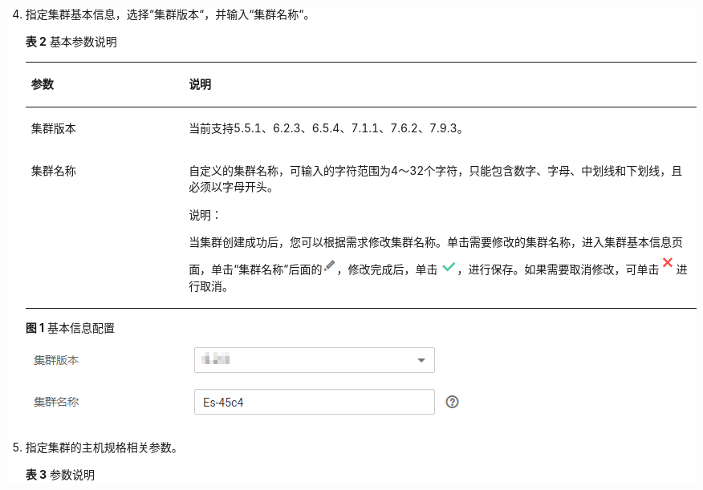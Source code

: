 4.  指定集群基本信息，选择“集群版本“，并输入“集群名称“。

    **表 2**  基本参数说明

    <a name="table1514341616111"></a>
    <table><thead align="left"><tr id="row10143191614119"><th class="cellrowborder" valign="top" width="23.48%" id="mcps1.2.3.1.1"><p id="p181437168110"><a name="p181437168110"></a><a name="p181437168110"></a>参数</p>
    </th>
    <th class="cellrowborder" valign="top" width="76.52%" id="mcps1.2.3.1.2"><p id="p171431816161119"><a name="p171431816161119"></a><a name="p171431816161119"></a>说明</p>
    </th>
    </tr>
    </thead>
    <tbody><tr id="row714311614114"><td class="cellrowborder" valign="top" width="23.48%" headers="mcps1.2.3.1.1 "><p id="p181127310148"><a name="p181127310148"></a><a name="p181127310148"></a>集群版本</p>
    </td>
    <td class="cellrowborder" valign="top" width="76.52%" headers="mcps1.2.3.1.2 "><p id="p101431316141111"><a name="p101431316141111"></a><a name="p101431316141111"></a>当前支持5.5.1、6.2.3、6.5.4、7.1.1、7.6.2、7.9.3。</p>
    </td>
    </tr>
    <tr id="row31431616181112"><td class="cellrowborder" valign="top" width="23.48%" headers="mcps1.2.3.1.1 "><p id="p13143516151111"><a name="p13143516151111"></a><a name="p13143516151111"></a>集群名称</p>
    </td>
    <td class="cellrowborder" valign="top" width="76.52%" headers="mcps1.2.3.1.2 "><p id="p914318165115"><a name="p914318165115"></a><a name="p914318165115"></a>自定义的集群名称，可输入的字符范围为4～32个字符，只能包含数字、字母、中划线和下划线，且必须以字母开头。</p>
    <div class="note" id="note1364615174019"><a name="note1364615174019"></a><a name="note1364615174019"></a><span class="notetitle"> 说明： </span><div class="notebody"><p id="p146469104015"><a name="p146469104015"></a><a name="p146469104015"></a>当集群创建成功后，您可以根据需求修改集群名称。单击需要修改的集群名称，进入集群基本信息页面，单击<span class="parmname" id="parmname101547139715"><a name="parmname101547139715"></a><a name="parmname101547139715"></a>“集群名称”</span>后面的<a name="image886165273813"></a><a name="image886165273813"></a><span><img id="image886165273813" src="figures/icon-edit-css-0.png"></span>，修改完成后，单击<a name="image112791138430"></a><a name="image112791138430"></a><span><img id="image112791138430" src="figures/icon-save-css.png"></span>，进行保存。如果需要取消修改，可单击<a name="image16489729134314"></a><a name="image16489729134314"></a><span><img id="image16489729134314" src="figures/icon-cancels-css.png"></span>进行取消。</p>
    </div></div>
    </td>
    </tr>
    </tbody>
    </table>

    **图 1**  基本信息配置<a name="fig94622525108"></a>  
    ![](figures/基本信息配置-1.png "基本信息配置-1")

5.  指定集群的主机规格相关参数。

    **表 3**  参数说明
